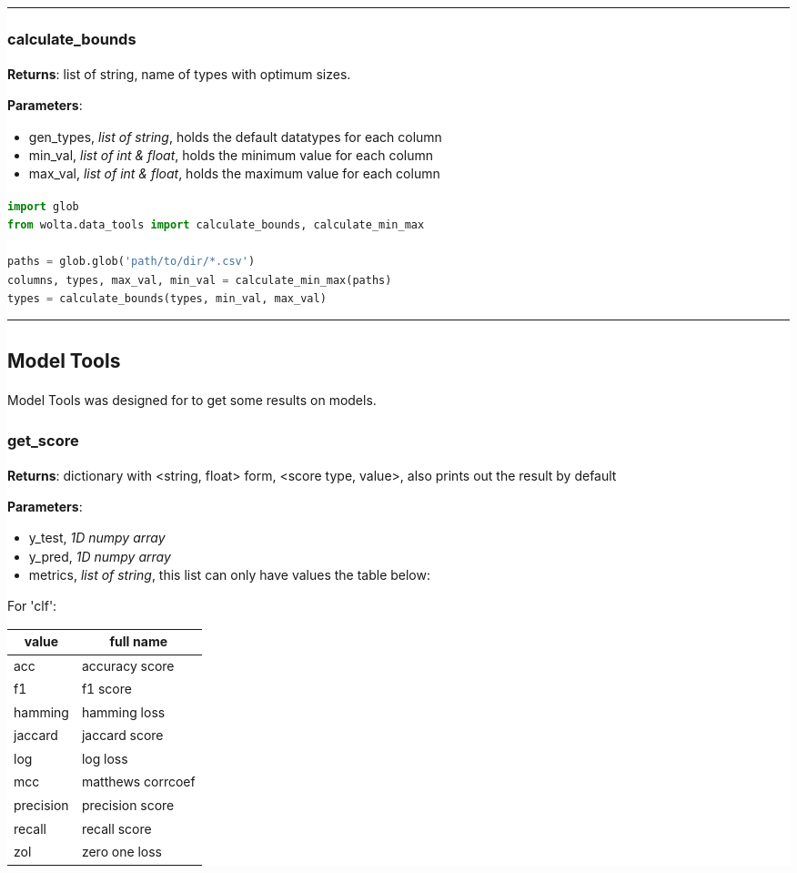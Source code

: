 ***

### calculate_bounds

**Returns**: list of string, name of types with optimum sizes.

**Parameters**:
* gen_types, _list of string_, holds the default datatypes for each column
* min_val, _list of int & float_, holds the minimum value for each column
* max_val, _list of int & float_, holds the maximum value for each column

```python
import glob
from wolta.data_tools import calculate_bounds, calculate_min_max

paths = glob.glob('path/to/dir/*.csv')
columns, types, max_val, min_val = calculate_min_max(paths)
types = calculate_bounds(types, min_val, max_val)
```

***

## Model Tools

Model Tools was designed for to get some results on models.

### get_score

**Returns**: dictionary with <string, float> form, <score type, value>, also prints out the result by default

**Parameters**:

* y_test, _1D numpy array_
* y_pred, _1D numpy array_
* metrics, _list of string_, this list can only have values the table below:

For 'clf':

| value | full name      |
| --- |----------------|
| acc | accuracy score |
| f1 | f1 score       |
| hamming | hamming loss   |
| jaccard | jaccard score |
| log | log loss |
| mcc | matthews corrcoef |
| precision | precision score |
| recall | recall score |
| zol | zero one loss |
